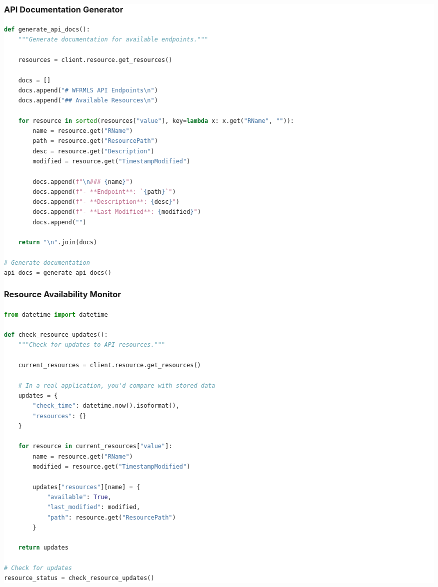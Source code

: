 ### API Documentation Generator

```python
def generate_api_docs():
    """Generate documentation for available endpoints."""
    
    resources = client.resource.get_resources()
    
    docs = []
    docs.append("# WFRMLS API Endpoints\n")
    docs.append("## Available Resources\n")
    
    for resource in sorted(resources["value"], key=lambda x: x.get("RName", "")):
        name = resource.get("RName")
        path = resource.get("ResourcePath")
        desc = resource.get("Description")
        modified = resource.get("TimestampModified")
        
        docs.append(f"\n### {name}")
        docs.append(f"- **Endpoint**: `{path}`")
        docs.append(f"- **Description**: {desc}")
        docs.append(f"- **Last Modified**: {modified}")
        docs.append("")
    
    return "\n".join(docs)

# Generate documentation
api_docs = generate_api_docs()
```

### Resource Availability Monitor

```python
from datetime import datetime

def check_resource_updates():
    """Check for updates to API resources."""
    
    current_resources = client.resource.get_resources()
    
    # In a real application, you'd compare with stored data
    updates = {
        "check_time": datetime.now().isoformat(),
        "resources": {}
    }
    
    for resource in current_resources["value"]:
        name = resource.get("RName")
        modified = resource.get("TimestampModified")
        
        updates["resources"][name] = {
            "available": True,
            "last_modified": modified,
            "path": resource.get("ResourcePath")
        }
    
    return updates

# Check for updates
resource_status = check_resource_updates()
```
